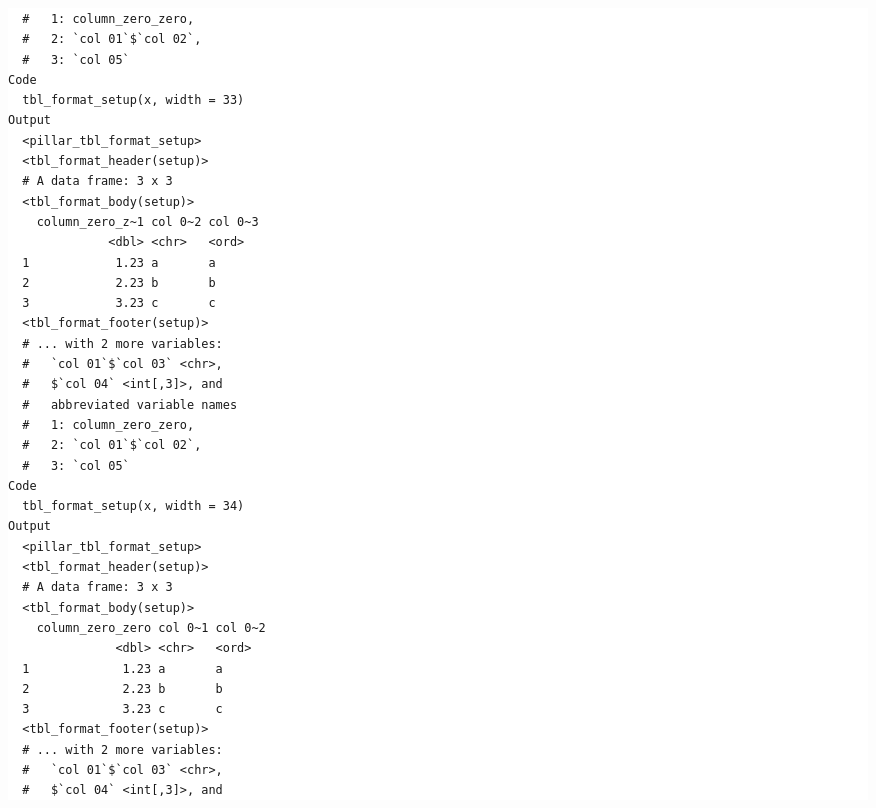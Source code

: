       #   1: column_zero_zero,
      #   2: `col 01`$`col 02`,
      #   3: `col 05`
    Code
      tbl_format_setup(x, width = 33)
    Output
      <pillar_tbl_format_setup>
      <tbl_format_header(setup)>
      # A data frame: 3 x 3
      <tbl_format_body(setup)>
        column_zero_z~1 col 0~2 col 0~3
                  <dbl> <chr>   <ord>  
      1            1.23 a       a      
      2            2.23 b       b      
      3            3.23 c       c      
      <tbl_format_footer(setup)>
      # ... with 2 more variables:
      #   `col 01`$`col 03` <chr>,
      #   $`col 04` <int[,3]>, and
      #   abbreviated variable names
      #   1: column_zero_zero,
      #   2: `col 01`$`col 02`,
      #   3: `col 05`
    Code
      tbl_format_setup(x, width = 34)
    Output
      <pillar_tbl_format_setup>
      <tbl_format_header(setup)>
      # A data frame: 3 x 3
      <tbl_format_body(setup)>
        column_zero_zero col 0~1 col 0~2
                   <dbl> <chr>   <ord>  
      1             1.23 a       a      
      2             2.23 b       b      
      3             3.23 c       c      
      <tbl_format_footer(setup)>
      # ... with 2 more variables:
      #   `col 01`$`col 03` <chr>,
      #   $`col 04` <int[,3]>, and
